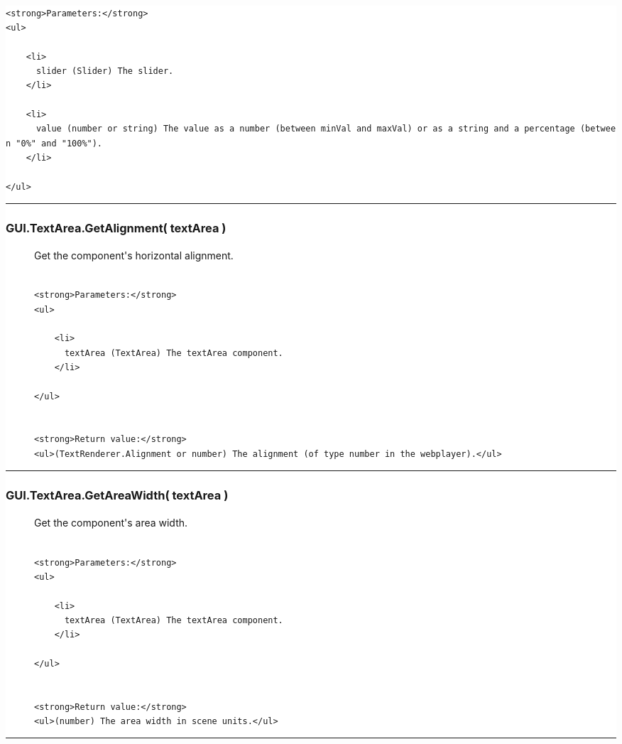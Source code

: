     <strong>Parameters:</strong>
    <ul>
        
        <li>
          slider (Slider) The slider.
        </li>
        
        <li>
          value (number or string) The value as a number (between minVal and maxVal) or as a string and a percentage (between "0%" and "100%").
        </li>
        
    </ul>


</dd>
<hr>
    
        
<dt><a name="GUI.TextArea.GetAlignment"></a><h3>GUI.TextArea.GetAlignment( textArea )</h3></dt>
<dd>
Get the component's horizontal alignment.
<br><br>

    <strong>Parameters:</strong>
    <ul>
        
        <li>
          textArea (TextArea) The textArea component.
        </li>
        
    </ul>


    <strong>Return value:</strong>
    <ul>(TextRenderer.Alignment or number) The alignment (of type number in the webplayer).</ul>

</dd>
<hr>
    
        
<dt><a name="GUI.TextArea.GetAreaWidth"></a><h3>GUI.TextArea.GetAreaWidth( textArea )</h3></dt>
<dd>
Get the component's area width.
<br><br>

    <strong>Parameters:</strong>
    <ul>
        
        <li>
          textArea (TextArea) The textArea component.
        </li>
        
    </ul>


    <strong>Return value:</strong>
    <ul>(number) The area width in scene units.</ul>

</dd>
<hr>
    